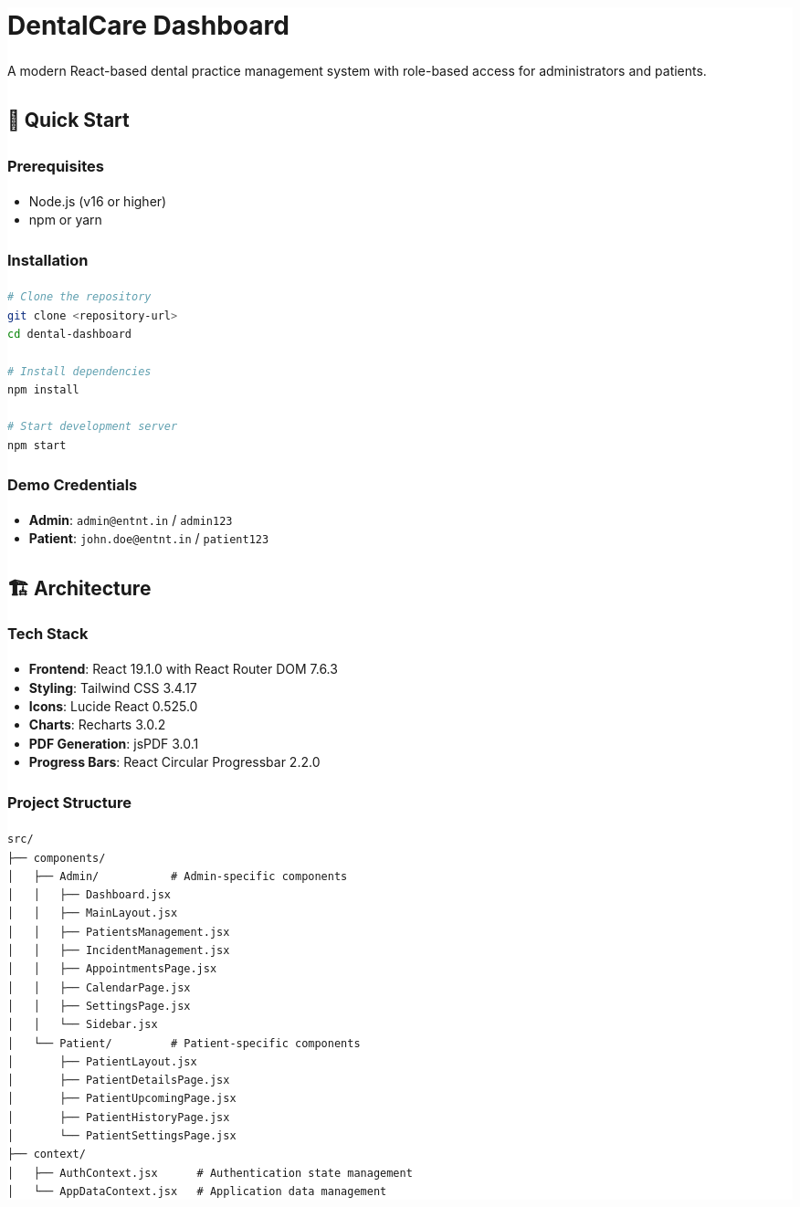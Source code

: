 # DentalCare Dashboard

A modern React-based dental practice management system with role-based access for administrators and patients.

## 🚀 Quick Start

### Prerequisites
- Node.js (v16 or higher)
- npm or yarn

### Installation
```bash
# Clone the repository
git clone <repository-url>
cd dental-dashboard

# Install dependencies
npm install

# Start development server
npm start
```


### Demo Credentials
- **Admin**: `admin@entnt.in` / `admin123`
- **Patient**: `john.doe@entnt.in` / `patient123`

## 🏗️ Architecture

### Tech Stack
- **Frontend**: React 19.1.0 with React Router DOM 7.6.3
- **Styling**: Tailwind CSS 3.4.17
- **Icons**: Lucide React 0.525.0
- **Charts**: Recharts 3.0.2
- **PDF Generation**: jsPDF 3.0.1
- **Progress Bars**: React Circular Progressbar 2.2.0

### Project Structure
```
src/
├── components/
│   ├── Admin/           # Admin-specific components
│   │   ├── Dashboard.jsx
│   │   ├── MainLayout.jsx
│   │   ├── PatientsManagement.jsx
│   │   ├── IncidentManagement.jsx
│   │   ├── AppointmentsPage.jsx
│   │   ├── CalendarPage.jsx
│   │   ├── SettingsPage.jsx
│   │   └── Sidebar.jsx
│   └── Patient/         # Patient-specific components
│       ├── PatientLayout.jsx
│       ├── PatientDetailsPage.jsx
│       ├── PatientUpcomingPage.jsx
│       ├── PatientHistoryPage.jsx
│       └── PatientSettingsPage.jsx
├── context/
│   ├── AuthContext.jsx      # Authentication state management
│   └── AppDataContext.jsx   # Application data management
```